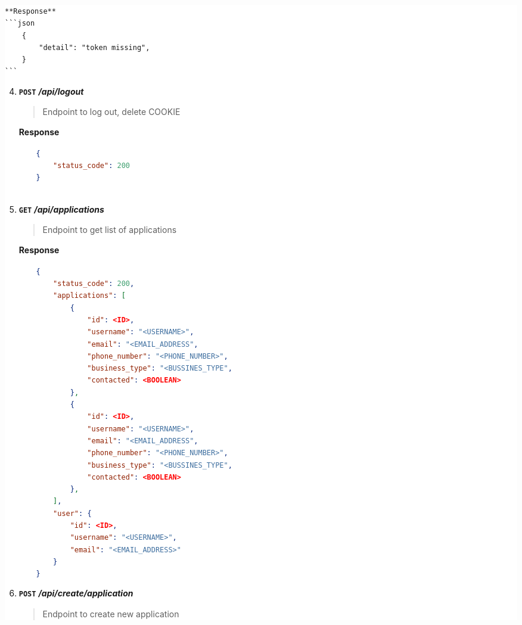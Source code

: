    **Response**
    ```json
        {
            "detail": "token missing",
        }
    ```
    
4. **`POST`** ***/api/logout***
    
    > Endpoint to log out, delete COOKIE

    **Response**
    ```json
        {
            "status_code": 200
        }
        
5. **`GET`** ***/api/applications***
    
    > Endpoint to get list of applications
    
    **Response**
    ```json
        {
            "status_code": 200,
            "applications": [
                {
                    "id": <ID>,
                    "username": "<USERNAME>",
                    "email": "<EMAIL_ADDRESS",
                    "phone_number": "<PHONE_NUMBER>",
                    "business_type": "<BUSSINES_TYPE",
                    "contacted": <BOOLEAN>
                },
                {
                    "id": <ID>,
                    "username": "<USERNAME>",
                    "email": "<EMAIL_ADDRESS",
                    "phone_number": "<PHONE_NUMBER>",
                    "business_type": "<BUSSINES_TYPE",
                    "contacted": <BOOLEAN>
                },
            ],
            "user": {
                "id": <ID>,
                "username": "<USERNAME>",
                "email": "<EMAIL_ADDRESS>"
            }
        }
    ```
    
6. **`POST`** ***/api/create/application***

    > Endpoint to create new application
    